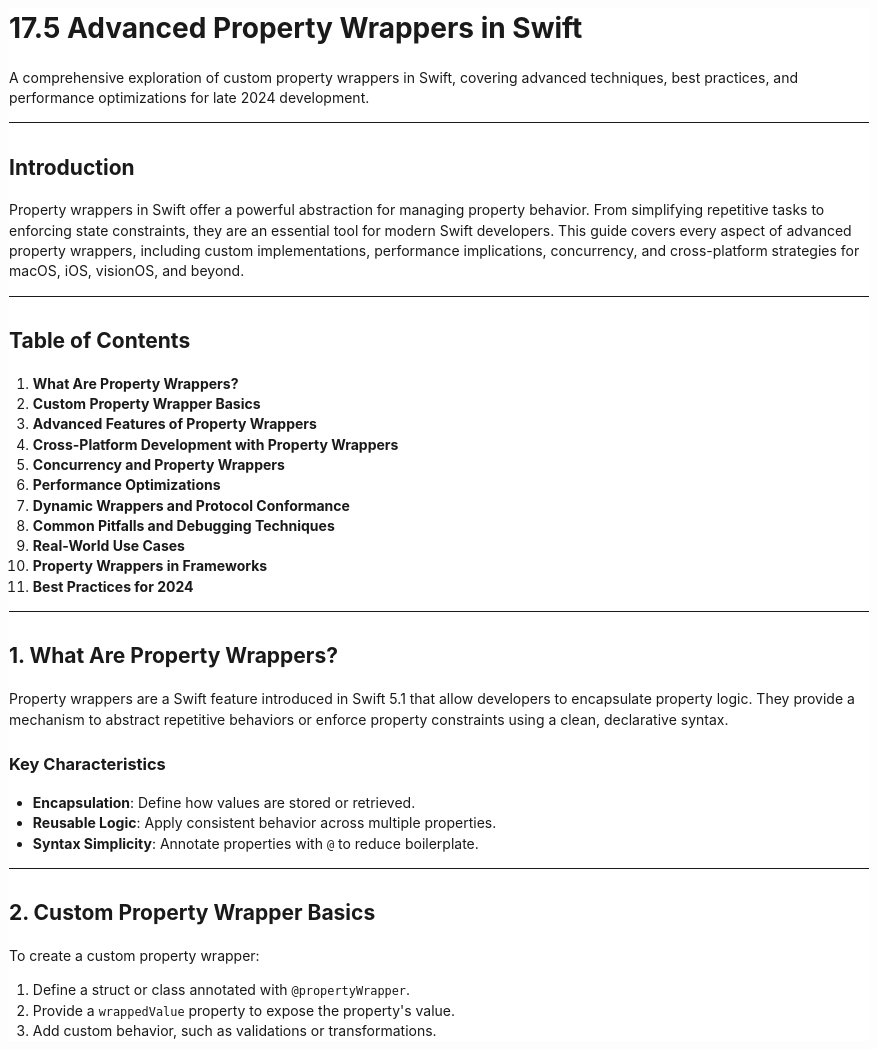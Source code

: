 # 17.5 Advanced Property Wrappers in Swift  
A comprehensive exploration of custom property wrappers in Swift, covering advanced techniques, best practices, and performance optimizations for late 2024 development.

---

## Introduction  
Property wrappers in Swift offer a powerful abstraction for managing property behavior. From simplifying repetitive tasks to enforcing state constraints, they are an essential tool for modern Swift developers. This guide covers every aspect of advanced property wrappers, including custom implementations, performance implications, concurrency, and cross-platform strategies for macOS, iOS, visionOS, and beyond.

---

## Table of Contents  

1. **What Are Property Wrappers?**  
2. **Custom Property Wrapper Basics**  
3. **Advanced Features of Property Wrappers**  
4. **Cross-Platform Development with Property Wrappers**  
5. **Concurrency and Property Wrappers**  
6. **Performance Optimizations**  
7. **Dynamic Wrappers and Protocol Conformance**  
8. **Common Pitfalls and Debugging Techniques**  
9. **Real-World Use Cases**  
10. **Property Wrappers in Frameworks**  
11. **Best Practices for 2024**  

---

## 1. What Are Property Wrappers?  

Property wrappers are a Swift feature introduced in Swift 5.1 that allow developers to encapsulate property logic. They provide a mechanism to abstract repetitive behaviors or enforce property constraints using a clean, declarative syntax.  

### Key Characteristics  
- **Encapsulation**: Define how values are stored or retrieved.  
- **Reusable Logic**: Apply consistent behavior across multiple properties.  
- **Syntax Simplicity**: Annotate properties with `@` to reduce boilerplate.  

---

## 2. Custom Property Wrapper Basics  

To create a custom property wrapper:  

1. Define a struct or class annotated with `@propertyWrapper`.  
2. Provide a `wrappedValue` property to expose the property's value.  
3. Add custom behavior, such as validations or transformations.  
